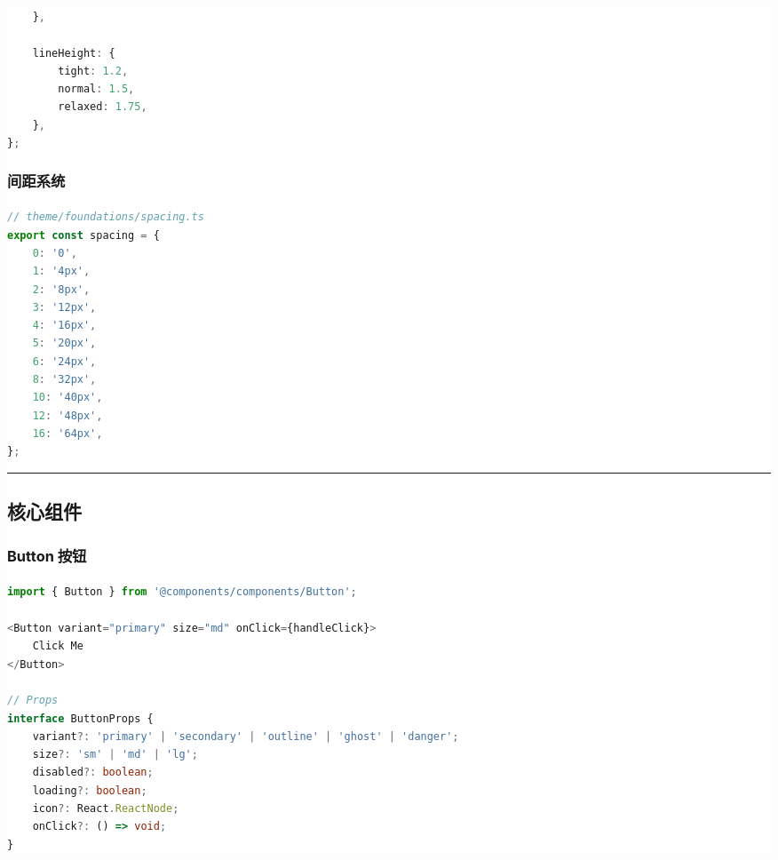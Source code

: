 ```typescript
    },

    lineHeight: {
        tight: 1.2,
        normal: 1.5,
        relaxed: 1.75,
    },
};
```

### 间距系统

```typescript
// theme/foundations/spacing.ts
export const spacing = {
    0: '0',
    1: '4px',
    2: '8px',
    3: '12px',
    4: '16px',
    5: '20px',
    6: '24px',
    8: '32px',
    10: '40px',
    12: '48px',
    16: '64px',
};
```

---

## 核心组件

### Button 按钮

```typescript
import { Button } from '@components/components/Button';

<Button variant="primary" size="md" onClick={handleClick}>
    Click Me
</Button>

// Props
interface ButtonProps {
    variant?: 'primary' | 'secondary' | 'outline' | 'ghost' | 'danger';
    size?: 'sm' | 'md' | 'lg';
    disabled?: boolean;
    loading?: boolean;
    icon?: React.ReactNode;
    onClick?: () => void;
}
```
